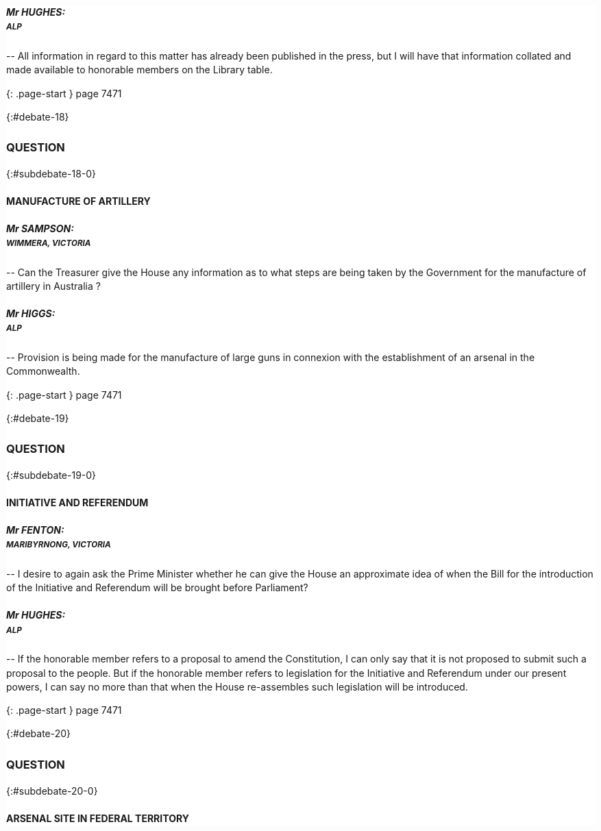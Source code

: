 ##### Mr HUGHES:<br><small class="text-muted">ALP</small>

-- All information in regard to this matter has already been published in the press, but I will have that information collated and made available to honorable members on the Library table. 

{: .page-start }
page 7471

{:#debate-18}
### QUESTION

{:#subdebate-18-0}
#### MANUFACTURE OF ARTILLERY

##### Mr SAMPSON:<br><small class="text-muted">WIMMERA, VICTORIA</small>

-- Can the Treasurer give the House any information as to what steps are being taken by the Government for the manufacture of artillery in Australia ? 

##### Mr HIGGS:<br><small class="text-muted">ALP</small>

-- Provision is being made for the manufacture of large guns in connexion with the establishment of an arsenal in the Commonwealth. 

{: .page-start }
page 7471

{:#debate-19}
### QUESTION

{:#subdebate-19-0}
#### INITIATIVE AND REFERENDUM

##### Mr FENTON:<br><small class="text-muted">MARIBYRNONG, VICTORIA</small>

-- I desire to again ask the Prime Minister whether he can give the House an approximate idea of when the Bill for the introduction of the Initiative and Referendum will be brought before Parliament? 

##### Mr HUGHES:<br><small class="text-muted">ALP</small>

-- If the honorable member refers to a proposal to amend the Constitution, I can only say that it is not proposed to submit such a proposal to the people. But if the honorable member refers to legislation for the Initiative and Referendum under our present powers, I can say no more than that when the House re-assembles such legislation will be introduced. 

{: .page-start }
page 7471

{:#debate-20}
### QUESTION

{:#subdebate-20-0}
#### ARSENAL SITE IN FEDERAL TERRITORY
